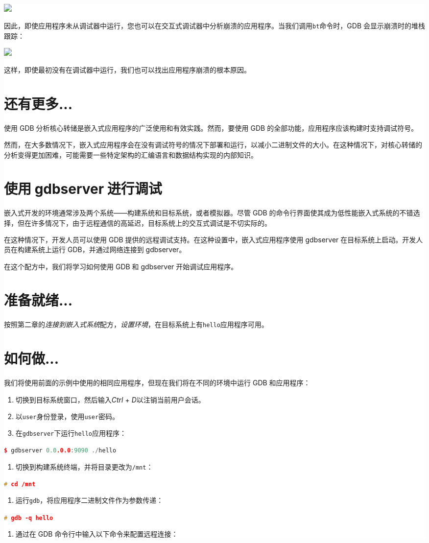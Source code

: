 ![](https://github.com/OpenDocCN/freelearn-c-cpp-zh/raw/master/docs/emb-prog-mod-cpp-cb/img/8f81cb30-8138-4cd4-8688-2db1c3152d52.png)

因此，即使应用程序未从调试器中运行，您也可以在交互式调试器中分析崩溃的应用程序。当我们调用`bt`命令时，GDB 会显示崩溃时的堆栈跟踪：

![](https://github.com/OpenDocCN/freelearn-c-cpp-zh/raw/master/docs/emb-prog-mod-cpp-cb/img/56155e9f-ad93-4de6-b78e-4511160d4840.png)

这样，即使最初没有在调试器中运行，我们也可以找出应用程序崩溃的根本原因。

# 还有更多...

使用 GDB 分析核心转储是嵌入式应用程序的广泛使用和有效实践。然而，要使用 GDB 的全部功能，应用程序应该构建时支持调试符号。

然而，在大多数情况下，嵌入式应用程序会在没有调试符号的情况下部署和运行，以减小二进制文件的大小。在这种情况下，对核心转储的分析变得更加困难，可能需要一些特定架构的汇编语言和数据结构实现的内部知识。

# 使用 gdbserver 进行调试

嵌入式开发的环境通常涉及两个系统——构建系统和目标系统，或者模拟器。尽管 GDB 的命令行界面使其成为低性能嵌入式系统的不错选择，但在许多情况下，由于远程通信的高延迟，目标系统上的交互式调试是不切实际的。

在这种情况下，开发人员可以使用 GDB 提供的远程调试支持。在这种设置中，嵌入式应用程序使用 gdbserver 在目标系统上启动。开发人员在构建系统上运行 GDB，并通过网络连接到 gdbserver。

在这个配方中，我们将学习如何使用 GDB 和 gdbserver 开始调试应用程序。

# 准备就绪...

按照第二章的*连接到嵌入式系统*配方，*设置环境*，在目标系统上有`hello`应用程序可用。

# 如何做...

我们将使用前面的示例中使用的相同应用程序，但现在我们将在不同的环境中运行 GDB 和应用程序：

1.  切换到目标系统窗口，然后输入*Ctrl* + *D*以注销当前用户会话。

1.  以`user`身份登录，使用`user`密码。

1.  在`gdbserver`下运行`hello`应用程序：

```cpp
$ gdbserver 0.0.0.0:9090 ./hello
```

1.  切换到构建系统终端，并将目录更改为`/mnt`：

```cpp
# cd /mnt
```

1.  运行`gdb`，将应用程序二进制文件作为参数传递：

```cpp
# gdb -q hello
```

1.  通过在 GDB 命令行中输入以下命令来配置远程连接：
